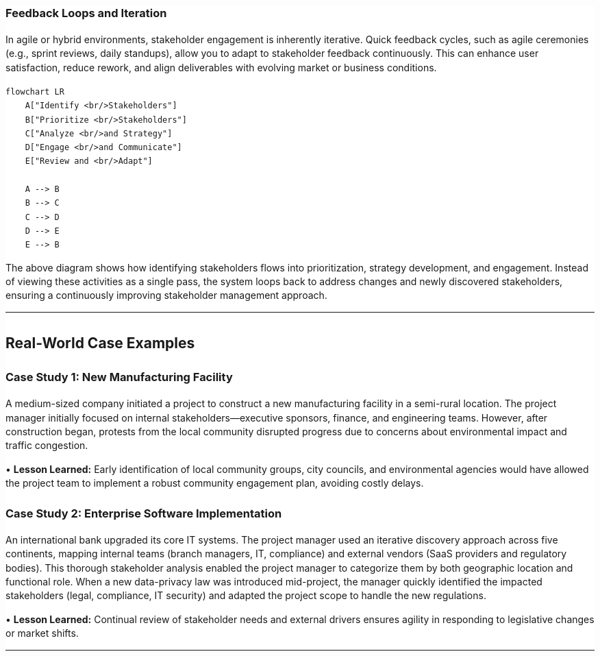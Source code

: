 ### Feedback Loops and Iteration

In agile or hybrid environments, stakeholder engagement is inherently iterative. Quick feedback cycles, such as agile ceremonies (e.g., sprint reviews, daily standups), allow you to adapt to stakeholder feedback continuously. This can enhance user satisfaction, reduce rework, and align deliverables with evolving market or business conditions.

```mermaid
flowchart LR
    A["Identify <br/>Stakeholders"]
    B["Prioritize <br/>Stakeholders"]
    C["Analyze <br/>and Strategy"]
    D["Engage <br/>and Communicate"]
    E["Review and <br/>Adapt"]

    A --> B
    B --> C
    C --> D
    D --> E
    E --> B
```

The above diagram shows how identifying stakeholders flows into prioritization, strategy development, and engagement. Instead of viewing these activities as a single pass, the system loops back to address changes and newly discovered stakeholders, ensuring a continuously improving stakeholder management approach.

---

## Real-World Case Examples

### Case Study 1: New Manufacturing Facility

A medium-sized company initiated a project to construct a new manufacturing facility in a semi-rural location. The project manager initially focused on internal stakeholders—executive sponsors, finance, and engineering teams. However, after construction began, protests from the local community disrupted progress due to concerns about environmental impact and traffic congestion. 

• **Lesson Learned:** Early identification of local community groups, city councils, and environmental agencies would have allowed the project team to implement a robust community engagement plan, avoiding costly delays.

### Case Study 2: Enterprise Software Implementation

An international bank upgraded its core IT systems. The project manager used an iterative discovery approach across five continents, mapping internal teams (branch managers, IT, compliance) and external vendors (SaaS providers and regulatory bodies). This thorough stakeholder analysis enabled the project manager to categorize them by both geographic location and functional role. When a new data-privacy law was introduced mid-project, the manager quickly identified the impacted stakeholders (legal, compliance, IT security) and adapted the project scope to handle the new regulations.

• **Lesson Learned:** Continual review of stakeholder needs and external drivers ensures agility in responding to legislative changes or market shifts.

---